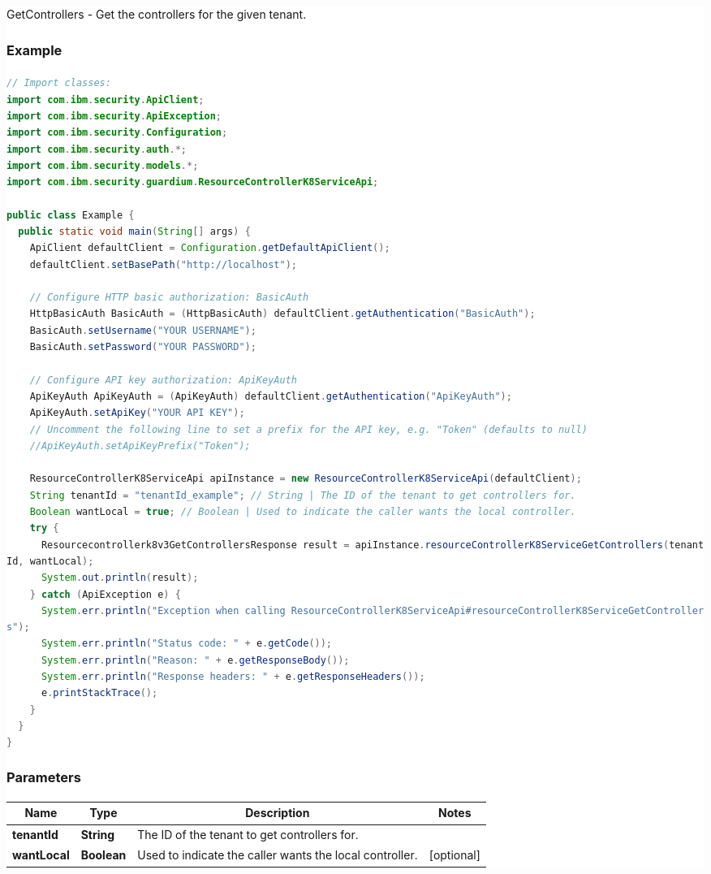 GetControllers - Get the controllers for the given tenant.

### Example
```java
// Import classes:
import com.ibm.security.ApiClient;
import com.ibm.security.ApiException;
import com.ibm.security.Configuration;
import com.ibm.security.auth.*;
import com.ibm.security.models.*;
import com.ibm.security.guardium.ResourceControllerK8ServiceApi;

public class Example {
  public static void main(String[] args) {
    ApiClient defaultClient = Configuration.getDefaultApiClient();
    defaultClient.setBasePath("http://localhost");
    
    // Configure HTTP basic authorization: BasicAuth
    HttpBasicAuth BasicAuth = (HttpBasicAuth) defaultClient.getAuthentication("BasicAuth");
    BasicAuth.setUsername("YOUR USERNAME");
    BasicAuth.setPassword("YOUR PASSWORD");

    // Configure API key authorization: ApiKeyAuth
    ApiKeyAuth ApiKeyAuth = (ApiKeyAuth) defaultClient.getAuthentication("ApiKeyAuth");
    ApiKeyAuth.setApiKey("YOUR API KEY");
    // Uncomment the following line to set a prefix for the API key, e.g. "Token" (defaults to null)
    //ApiKeyAuth.setApiKeyPrefix("Token");

    ResourceControllerK8ServiceApi apiInstance = new ResourceControllerK8ServiceApi(defaultClient);
    String tenantId = "tenantId_example"; // String | The ID of the tenant to get controllers for.
    Boolean wantLocal = true; // Boolean | Used to indicate the caller wants the local controller.
    try {
      Resourcecontrollerk8v3GetControllersResponse result = apiInstance.resourceControllerK8ServiceGetControllers(tenantId, wantLocal);
      System.out.println(result);
    } catch (ApiException e) {
      System.err.println("Exception when calling ResourceControllerK8ServiceApi#resourceControllerK8ServiceGetControllers");
      System.err.println("Status code: " + e.getCode());
      System.err.println("Reason: " + e.getResponseBody());
      System.err.println("Response headers: " + e.getResponseHeaders());
      e.printStackTrace();
    }
  }
}
```

### Parameters

| Name | Type | Description  | Notes |
|------------- | ------------- | ------------- | -------------|
| **tenantId** | **String**| The ID of the tenant to get controllers for. | |
| **wantLocal** | **Boolean**| Used to indicate the caller wants the local controller. | [optional] |
